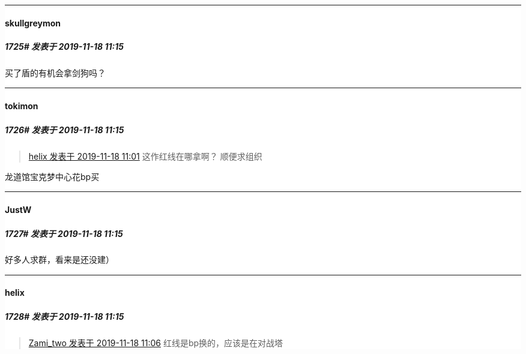 





*****

####  skullgreymon  
##### 1725#       发表于 2019-11-18 11:15




买了盾的有机会拿剑狗吗？







*****

####  tokimon  
##### 1726#       发表于 2019-11-18 11:15



<blockquote><a href="httphttps://bbs.saraba1st.com/2b/forum.php?mod=redirect&amp;goto=findpost&amp;pid=45545075&amp;ptid=1813626" target="_blank">helix 发表于 2019-11-18 11:01</a>
这作红线在哪拿啊？
顺便求组织</blockquote>
龙道馆宝克梦中心花bp买







*****

####  JustW  
##### 1727#       发表于 2019-11-18 11:15




好多人求群，看来是还没建）







*****

####  helix  
##### 1728#       发表于 2019-11-18 11:15



<blockquote><a href="httphttps://bbs.saraba1st.com/2b/forum.php?mod=redirect&amp;goto=findpost&amp;pid=45545137&amp;ptid=1813626" target="_blank">Zami_two 发表于 2019-11-18 11:06</a>
红线是bp换的，应该是在对战塔
